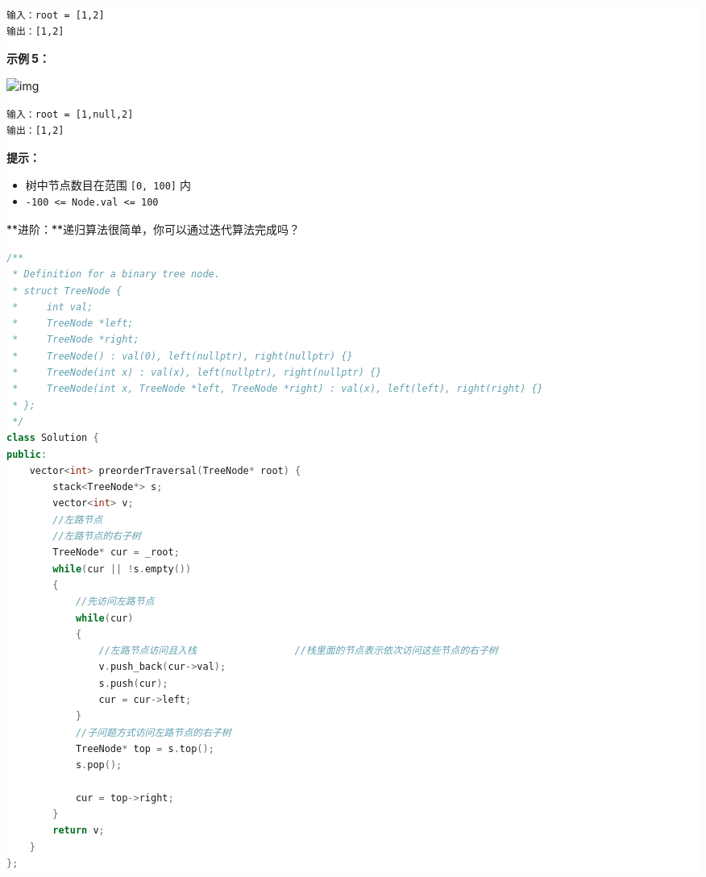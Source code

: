 ```
输入：root = [1,2]
输出：[1,2]
```

**示例 5：**

![img](https://assets.leetcode.com/uploads/2020/09/15/inorder_4.jpg)

```
输入：root = [1,null,2]
输出：[1,2]
```

**提示：**

- 树中节点数目在范围 `[0, 100]` 内
- `-100 <= Node.val <= 100`

**进阶：**递归算法很简单，你可以通过迭代算法完成吗？



```C++
/**
 * Definition for a binary tree node.
 * struct TreeNode {
 *     int val;
 *     TreeNode *left;
 *     TreeNode *right;
 *     TreeNode() : val(0), left(nullptr), right(nullptr) {}
 *     TreeNode(int x) : val(x), left(nullptr), right(nullptr) {}
 *     TreeNode(int x, TreeNode *left, TreeNode *right) : val(x), left(left), right(right) {}
 * };
 */
class Solution {
public:
    vector<int> preorderTraversal(TreeNode* root) {
        stack<TreeNode*> s;
        vector<int> v;
        //左路节点
        //左路节点的右子树
        TreeNode* cur = _root;
        while(cur || !s.empty())
        {
            //先访问左路节点
            while(cur)
            {
                //左路节点访问且入栈					//栈里面的节点表示依次访问这些节点的右子树
                v.push_back(cur->val);
                s.push(cur);
                cur = cur->left;
            }
            //子问题方式访问左路节点的右子树
            TreeNode* top = s.top();
            s.pop();

            cur = top->right;
        }
        return v;
    }
};
```
